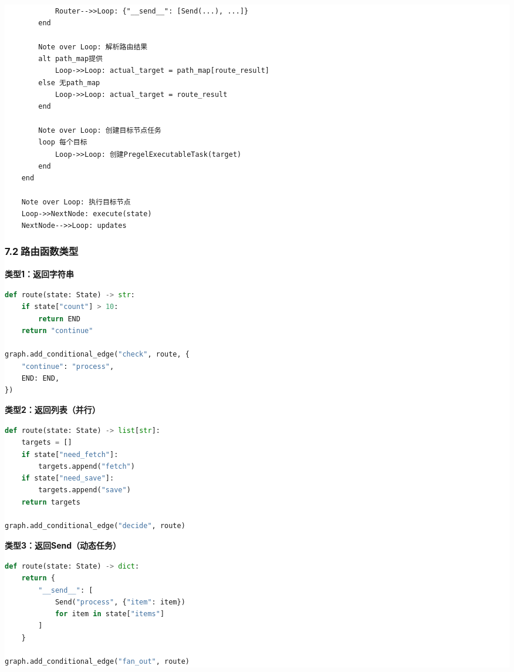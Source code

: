 ```mermaid
            Router-->>Loop: {"__send__": [Send(...), ...]}
        end
        
        Note over Loop: 解析路由结果
        alt path_map提供
            Loop->>Loop: actual_target = path_map[route_result]
        else 无path_map
            Loop->>Loop: actual_target = route_result
        end
        
        Note over Loop: 创建目标节点任务
        loop 每个目标
            Loop->>Loop: 创建PregelExecutableTask(target)
        end
    end
    
    Note over Loop: 执行目标节点
    Loop->>NextNode: execute(state)
    NextNode-->>Loop: updates
```

### 7.2 路由函数类型

**类型1：返回字符串**
```python
def route(state: State) -> str:
    if state["count"] > 10:
        return END
    return "continue"

graph.add_conditional_edge("check", route, {
    "continue": "process",
    END: END,
})
```

**类型2：返回列表（并行）**
```python
def route(state: State) -> list[str]:
    targets = []
    if state["need_fetch"]:
        targets.append("fetch")
    if state["need_save"]:
        targets.append("save")
    return targets

graph.add_conditional_edge("decide", route)
```

**类型3：返回Send（动态任务）**
```python
def route(state: State) -> dict:
    return {
        "__send__": [
            Send("process", {"item": item})
            for item in state["items"]
        ]
    }

graph.add_conditional_edge("fan_out", route)
```
